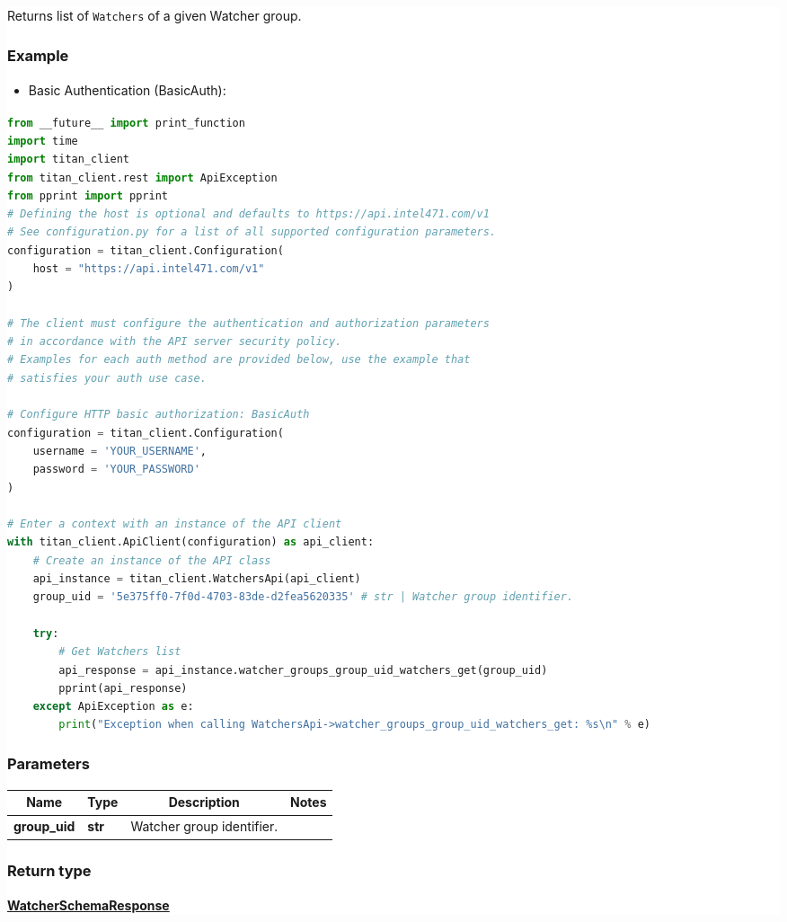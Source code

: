 Returns list of `Watchers` of a given Watcher group.

### Example

* Basic Authentication (BasicAuth):
```python
from __future__ import print_function
import time
import titan_client
from titan_client.rest import ApiException
from pprint import pprint
# Defining the host is optional and defaults to https://api.intel471.com/v1
# See configuration.py for a list of all supported configuration parameters.
configuration = titan_client.Configuration(
    host = "https://api.intel471.com/v1"
)

# The client must configure the authentication and authorization parameters
# in accordance with the API server security policy.
# Examples for each auth method are provided below, use the example that
# satisfies your auth use case.

# Configure HTTP basic authorization: BasicAuth
configuration = titan_client.Configuration(
    username = 'YOUR_USERNAME',
    password = 'YOUR_PASSWORD'
)

# Enter a context with an instance of the API client
with titan_client.ApiClient(configuration) as api_client:
    # Create an instance of the API class
    api_instance = titan_client.WatchersApi(api_client)
    group_uid = '5e375ff0-7f0d-4703-83de-d2fea5620335' # str | Watcher group identifier.

    try:
        # Get Watchers list
        api_response = api_instance.watcher_groups_group_uid_watchers_get(group_uid)
        pprint(api_response)
    except ApiException as e:
        print("Exception when calling WatchersApi->watcher_groups_group_uid_watchers_get: %s\n" % e)
```

### Parameters

Name | Type | Description  | Notes
------------- | ------------- | ------------- | -------------
 **group_uid** | **str**| Watcher group identifier. | 

### Return type

[**WatcherSchemaResponse**](WatcherSchemaResponse.md)
